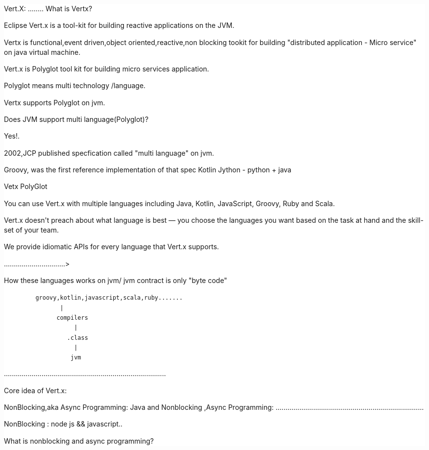 Vert.X:
........
What is Vertx?

Eclipse Vert.x is a tool-kit for building reactive applications on the JVM.

Vertx is functional,event driven,object oriented,reactive,non blocking tookit for building "distributed application - Micro service" on java virtual machine.

 Vert.x is Polyglot tool kit for building micro services application.

 Polyglot means multi technology /language.

 Vertx supports Polyglot on jvm.

Does JVM support multi language(Polyglot)?

   Yes!.

2002,JCP published  specfication called "multi language" on jvm.
 
Groovy, was the first reference implementation of that spec 
Kotlin
Jython - python + java

Vetx PolyGlot

You can use Vert.x with multiple languages including Java, Kotlin, JavaScript, Groovy, Ruby and Scala.

Vert.x doesn't preach about what language is best — you choose the languages you want based on the task at hand and the skill-set of your team.

We provide idiomatic APIs for every language that Vert.x supports.

...............................>

 How these languages works on jvm/
   jvm contract is only "byte code"

             groovy,kotlin,javascript,scala,ruby.......
	                |
                   compilers
                        |
                      .class
                        |
                       jvm
                                                   
..................................................................................

Core idea of Vert.x:

NonBlocking,aka Async Programming: Java and Nonblocking ,Async Programming:
...........................................................................

NonBlocking : node js && javascript..

What is nonblocking and async programming?
